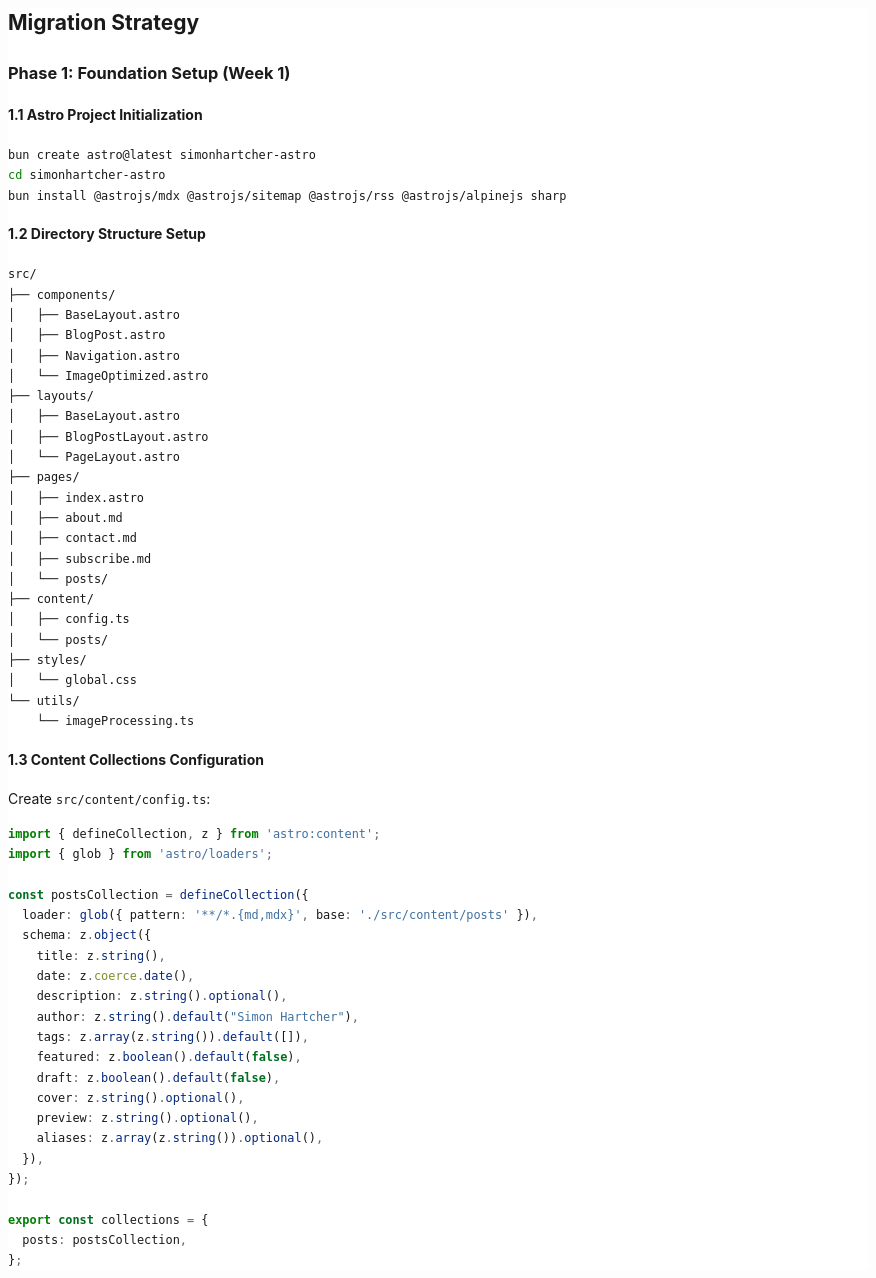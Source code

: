 ## Migration Strategy

### Phase 1: Foundation Setup (Week 1)

#### 1.1 Astro Project Initialization
```bash
bun create astro@latest simonhartcher-astro
cd simonhartcher-astro
bun install @astrojs/mdx @astrojs/sitemap @astrojs/rss @astrojs/alpinejs sharp
```

#### 1.2 Directory Structure Setup
```
src/
├── components/
│   ├── BaseLayout.astro
│   ├── BlogPost.astro
│   ├── Navigation.astro
│   └── ImageOptimized.astro
├── layouts/
│   ├── BaseLayout.astro
│   ├── BlogPostLayout.astro
│   └── PageLayout.astro
├── pages/
│   ├── index.astro
│   ├── about.md
│   ├── contact.md
│   ├── subscribe.md
│   └── posts/
├── content/
│   ├── config.ts
│   └── posts/
├── styles/
│   └── global.css
└── utils/
    └── imageProcessing.ts
```

#### 1.3 Content Collections Configuration
Create `src/content/config.ts`:
```typescript
import { defineCollection, z } from 'astro:content';
import { glob } from 'astro/loaders';

const postsCollection = defineCollection({
  loader: glob({ pattern: '**/*.{md,mdx}', base: './src/content/posts' }),
  schema: z.object({
    title: z.string(),
    date: z.coerce.date(),
    description: z.string().optional(),
    author: z.string().default("Simon Hartcher"),
    tags: z.array(z.string()).default([]),
    featured: z.boolean().default(false),
    draft: z.boolean().default(false),
    cover: z.string().optional(),
    preview: z.string().optional(),
    aliases: z.array(z.string()).optional(),
  }),
});

export const collections = {
  posts: postsCollection,
};
```